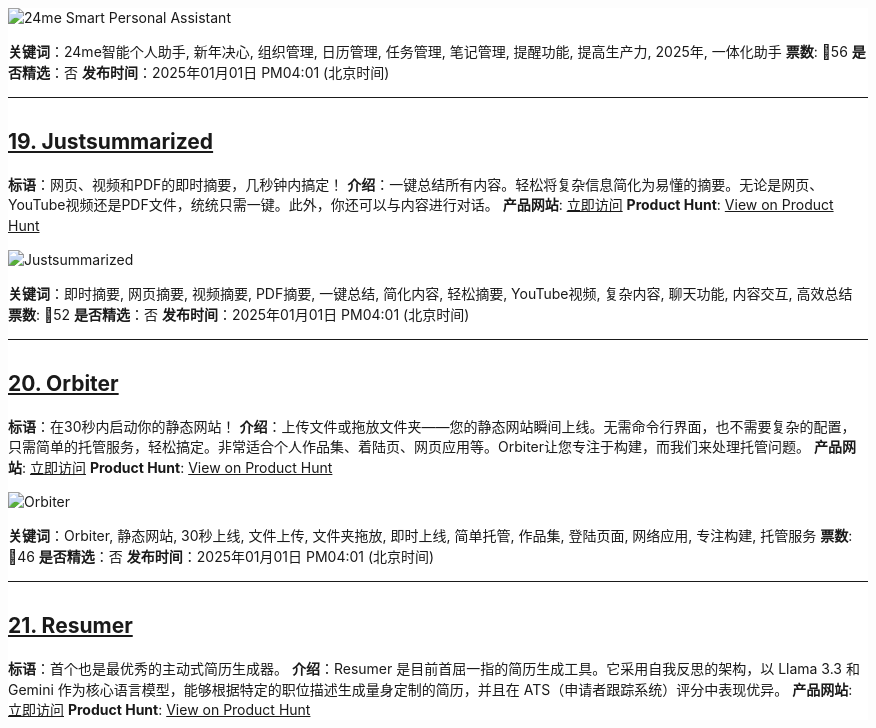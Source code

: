 ![24me Smart Personal Assistant](https://ph-files.imgix.net/5b35b934-58c8-4b5f-b1eb-649ab7e8327b.png?auto=format&fit=crop&frame=1&h=512&w=1024)

**关键词**：24me智能个人助手, 新年决心, 组织管理, 日历管理, 任务管理, 笔记管理, 提醒功能, 提高生产力, 2025年, 一体化助手
**票数**: 🔺56
**是否精选**：否
**发布时间**：2025年01月01日 PM04:01 (北京时间)

---

## [19. Justsummarized](https://www.producthunt.com/posts/justsummarized?utm_campaign=producthunt-api&utm_medium=api-v2&utm_source=Application%3A+My_PH_APP+%28ID%3A+138680%29)
**标语**：网页、视频和PDF的即时摘要，几秒钟内搞定！
**介绍**：一键总结所有内容。轻松将复杂信息简化为易懂的摘要。无论是网页、YouTube视频还是PDF文件，统统只需一键。此外，你还可以与内容进行对话。
**产品网站**: [立即访问](https://www.producthunt.com/r/4DEFHH4DFWMR53?utm_campaign=producthunt-api&utm_medium=api-v2&utm_source=Application%3A+My_PH_APP+%28ID%3A+138680%29)
**Product Hunt**: [View on Product Hunt](https://www.producthunt.com/posts/justsummarized?utm_campaign=producthunt-api&utm_medium=api-v2&utm_source=Application%3A+My_PH_APP+%28ID%3A+138680%29)

![Justsummarized](https://ph-files.imgix.net/a4b17b3a-4659-4c03-af48-9fdf98d2d8b9.png?auto=format&fit=crop&frame=1&h=512&w=1024)

**关键词**：即时摘要, 网页摘要, 视频摘要, PDF摘要, 一键总结, 简化内容, 轻松摘要, YouTube视频, 复杂内容, 聊天功能, 内容交互, 高效总结
**票数**: 🔺52
**是否精选**：否
**发布时间**：2025年01月01日 PM04:01 (北京时间)

---

## [20. Orbiter](https://www.producthunt.com/posts/orbiter?utm_campaign=producthunt-api&utm_medium=api-v2&utm_source=Application%3A+My_PH_APP+%28ID%3A+138680%29)
**标语**：在30秒内启动你的静态网站！
**介绍**：上传文件或拖放文件夹——您的静态网站瞬间上线。无需命令行界面，也不需要复杂的配置，只需简单的托管服务，轻松搞定。非常适合个人作品集、着陆页、网页应用等。Orbiter让您专注于构建，而我们来处理托管问题。
**产品网站**: [立即访问](https://www.producthunt.com/r/SRQIDWETSTCXVB?utm_campaign=producthunt-api&utm_medium=api-v2&utm_source=Application%3A+My_PH_APP+%28ID%3A+138680%29)
**Product Hunt**: [View on Product Hunt](https://www.producthunt.com/posts/orbiter?utm_campaign=producthunt-api&utm_medium=api-v2&utm_source=Application%3A+My_PH_APP+%28ID%3A+138680%29)

![Orbiter](https://ph-files.imgix.net/f337519d-fe3f-4b18-baba-371e02045932.png?auto=format&fit=crop&frame=1&h=512&w=1024)

**关键词**：Orbiter, 静态网站, 30秒上线, 文件上传, 文件夹拖放, 即时上线, 简单托管, 作品集, 登陆页面, 网络应用, 专注构建, 托管服务
**票数**: 🔺46
**是否精选**：否
**发布时间**：2025年01月01日 PM04:01 (北京时间)

---

## [21. Resumer](https://www.producthunt.com/posts/resumer-2?utm_campaign=producthunt-api&utm_medium=api-v2&utm_source=Application%3A+My_PH_APP+%28ID%3A+138680%29)
**标语**：首个也是最优秀的主动式简历生成器。
**介绍**：Resumer 是目前首屈一指的简历生成工具。它采用自我反思的架构，以 Llama 3.3 和 Gemini 作为核心语言模型，能够根据特定的职位描述生成量身定制的简历，并且在 ATS（申请者跟踪系统）评分中表现优异。
**产品网站**: [立即访问](https://www.producthunt.com/r/IPOQ7HU6QKX3YA?utm_campaign=producthunt-api&utm_medium=api-v2&utm_source=Application%3A+My_PH_APP+%28ID%3A+138680%29)
**Product Hunt**: [View on Product Hunt](https://www.producthunt.com/posts/resumer-2?utm_campaign=producthunt-api&utm_medium=api-v2&utm_source=Application%3A+My_PH_APP+%28ID%3A+138680%29)
